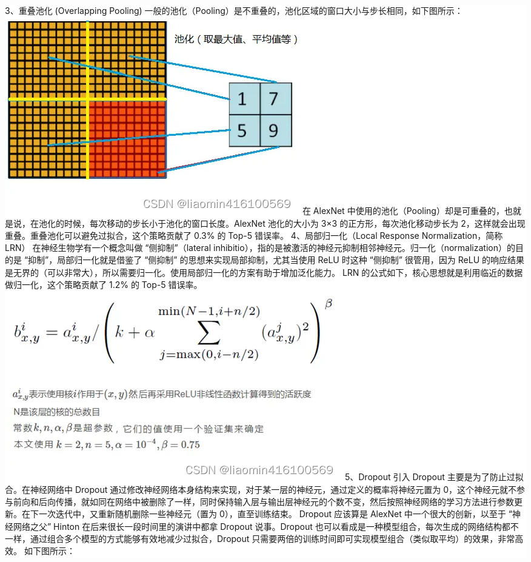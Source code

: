 3、重叠池化 (Overlapping Pooling)
一般的池化（Pooling）是不重叠的，池化区域的窗口大小与步长相同，如下图所示：
![在这里插入图片描述](/docs/images/content/programming/ai/deep_learning/cnn/dl_04_cnn_models.md.images/0c6495716470b88ebf1a33344dd5dac9.png)
在 AlexNet 中使用的池化（Pooling）却是可重叠的，也就是说，在池化的时候，每次移动的步长小于池化的窗口长度。AlexNet 池化的大小为 3×3 的正方形，每次池化移动步长为 2，这样就会出现重叠。重叠池化可以避免过拟合，这个策略贡献了 0.3% 的 Top-5 错误率。
4、局部归一化（Local Response Normalization，简称 LRN）
在神经生物学有一个概念叫做 “侧抑制”（lateral inhibitio），指的是被激活的神经元抑制相邻神经元。归一化（normalization）的目的是 “抑制”，局部归一化就是借鉴了 “侧抑制” 的思想来实现局部抑制，尤其当使用 ReLU 时这种 “侧抑制” 很管用，因为 ReLU 的响应结果是无界的（可以非常大），所以需要归一化。使用局部归一化的方案有助于增加泛化能力。
LRN 的公式如下，核心思想就是利用临近的数据做归一化，这个策略贡献了 1.2% 的 Top-5 错误率。
![在这里插入图片描述](/docs/images/content/programming/ai/deep_learning/cnn/dl_04_cnn_models.md.images/944fcd68193b479c4a5b41aca0029e62.png)
5、Dropout
引入 Dropout 主要是为了防止过拟合。在神经网络中 Dropout 通过修改神经网络本身结构来实现，对于某一层的神经元，通过定义的概率将神经元置为 0，这个神经元就不参与前向和后向传播，就如同在网络中被删除了一样，同时保持输入层与输出层神经元的个数不变，然后按照神经网络的学习方法进行参数更新。在下一次迭代中，又重新随机删除一些神经元（置为 0），直至训练结束。
Dropout 应该算是 AlexNet 中一个很大的创新，以至于 “神经网络之父” Hinton 在后来很长一段时间里的演讲中都拿 Dropout 说事。Dropout 也可以看成是一种模型组合，每次生成的网络结构都不一样，通过组合多个模型的方式能够有效地减少过拟合，Dropout 只需要两倍的训练时间即可实现模型组合（类似取平均）的效果，非常高效。
如下图所示：
